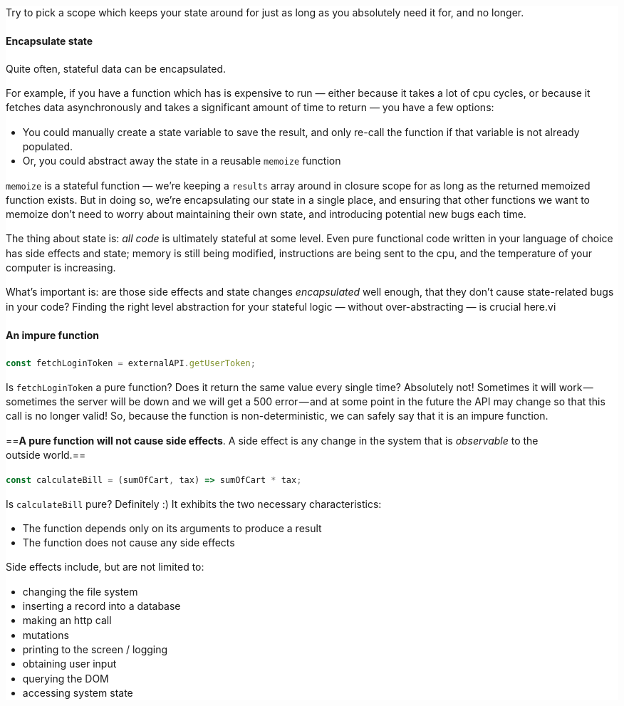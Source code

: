Try to pick a scope which keeps your state around for just as long as you absolutely need it for, and no longer.

#### Encapsulate state

Quite often, stateful data can be encapsulated.

For example, if you have a function which has is expensive to run — either because it takes a lot of cpu cycles, or because it fetches data asynchronously and takes a significant amount of time to return — you have a few options:

- You could manually create a state variable to save the result, and only re-call the function if that variable is not already populated.
- Or, you could abstract away the state in a reusable `memoize` function

`memoize` is a stateful function — we’re keeping a `results` array around in closure scope for as long as the returned memoized function exists. But in doing so, we’re encapsulating our state in a single place, and ensuring that other functions we want to memoize don’t need to worry about maintaining their own state, and introducing potential new bugs each time.

The thing about state is: _all code_ is ultimately stateful at some level. Even pure functional code written in your language of choice has side effects and state; memory is still being modified, instructions are being sent to the cpu, and the temperature of your computer is increasing.

What’s important is: are those side effects and state changes _encapsulated_ well enough, that they don’t cause state-related bugs in your code? Finding the right level abstraction for your stateful logic — without over-abstracting — is crucial here.vi

#### An impure function

```js
const fetchLoginToken = externalAPI.getUserToken;
```

Is `fetchLoginToken` a pure function? Does it return the same value every single time? Absolutely not! Sometimes it will work — sometimes the server will be down and we will get a 500 error — and at some point in the future the API may change so that this call is no longer valid! So, because the function is non-deterministic, we can safely say that it is an impure function.

==**A pure function will not cause side effects**. A side effect is any change in the system that is _observable_ to the outside world.==

```js
const calculateBill = (sumOfCart, tax) => sumOfCart * tax;
```

Is `calculateBill` pure? Definitely :) It exhibits the two necessary characteristics:

- The function depends only on its arguments to produce a result
- The function does not cause any side effects

Side effects include, but are not limited to:

- changing the file system
- inserting a record into a database
- making an http call
- mutations
- printing to the screen / logging
- obtaining user input
- querying the DOM
- accessing system state
